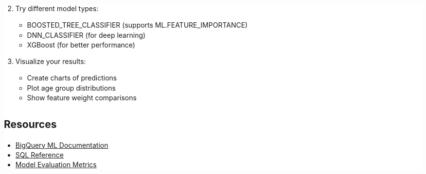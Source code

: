 2. Try different model types:
   - BOOSTED_TREE_CLASSIFIER (supports ML.FEATURE_IMPORTANCE)
   - DNN_CLASSIFIER (for deep learning)
   - XGBoost (for better performance)

3. Visualize your results:
   - Create charts of predictions
   - Plot age group distributions
   - Show feature weight comparisons

## Resources
- [BigQuery ML Documentation](https://cloud.google.com/bigquery-ml/docs)
- [SQL Reference](https://cloud.google.com/bigquery/docs/reference/standard-sql/functions-and-operators)
- [Model Evaluation Metrics](https://cloud.google.com/bigquery-ml/docs/reference/standard-sql/bigqueryml-syntax-evaluate)